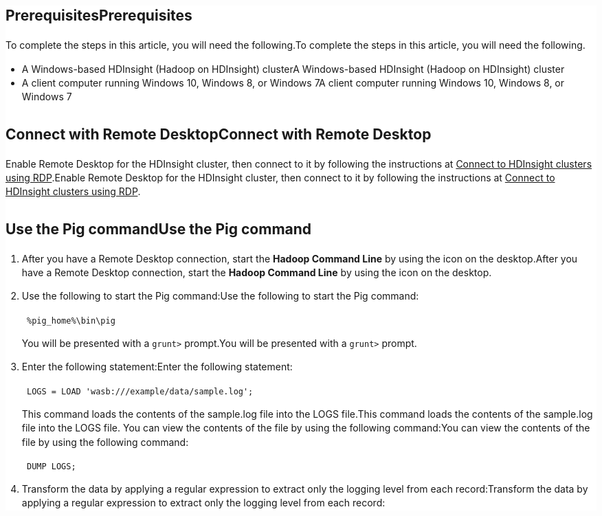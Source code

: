 ## <a id="prereq"></a><span data-ttu-id="92005-110">Prerequisites</span><span class="sxs-lookup"><span data-stu-id="92005-110">Prerequisites</span></span>
<span data-ttu-id="92005-111">To complete the steps in this article, you will need the following.</span><span class="sxs-lookup"><span data-stu-id="92005-111">To complete the steps in this article, you will need the following.</span></span>

* <span data-ttu-id="92005-112">A Windows-based HDInsight (Hadoop on HDInsight) cluster</span><span class="sxs-lookup"><span data-stu-id="92005-112">A Windows-based HDInsight (Hadoop on HDInsight) cluster</span></span>
* <span data-ttu-id="92005-113">A client computer running Windows 10, Windows 8, or Windows 7</span><span class="sxs-lookup"><span data-stu-id="92005-113">A client computer running Windows 10, Windows 8, or Windows 7</span></span>

## <a id="connect"></a><span data-ttu-id="92005-114">Connect with Remote Desktop</span><span class="sxs-lookup"><span data-stu-id="92005-114">Connect with Remote Desktop</span></span>
<span data-ttu-id="92005-115">Enable Remote Desktop for the HDInsight cluster, then connect to it by following the instructions at [Connect to HDInsight clusters using RDP](../hdinsight-administer-use-management-portal.md#connect-to-clusters-using-rdp).</span><span class="sxs-lookup"><span data-stu-id="92005-115">Enable Remote Desktop for the HDInsight cluster, then connect to it by following the instructions at [Connect to HDInsight clusters using RDP](../hdinsight-administer-use-management-portal.md#connect-to-clusters-using-rdp).</span></span>

## <a id="pig"></a><span data-ttu-id="92005-116">Use the Pig command</span><span class="sxs-lookup"><span data-stu-id="92005-116">Use the Pig command</span></span>
1. <span data-ttu-id="92005-117">After you have a Remote Desktop connection, start the **Hadoop Command Line** by using the icon on the desktop.</span><span class="sxs-lookup"><span data-stu-id="92005-117">After you have a Remote Desktop connection, start the **Hadoop Command Line** by using the icon on the desktop.</span></span>
2. <span data-ttu-id="92005-118">Use the following to start the Pig command:</span><span class="sxs-lookup"><span data-stu-id="92005-118">Use the following to start the Pig command:</span></span>

        %pig_home%\bin\pig

    <span data-ttu-id="92005-119">You will be presented with a `grunt>` prompt.</span><span class="sxs-lookup"><span data-stu-id="92005-119">You will be presented with a `grunt>` prompt.</span></span>
3. <span data-ttu-id="92005-120">Enter the following statement:</span><span class="sxs-lookup"><span data-stu-id="92005-120">Enter the following statement:</span></span>

        LOGS = LOAD 'wasb:///example/data/sample.log';

    <span data-ttu-id="92005-121">This command loads the contents of the sample.log file into the LOGS file.</span><span class="sxs-lookup"><span data-stu-id="92005-121">This command loads the contents of the sample.log file into the LOGS file.</span></span> <span data-ttu-id="92005-122">You can view the contents of the file by using the following command:</span><span class="sxs-lookup"><span data-stu-id="92005-122">You can view the contents of the file by using the following command:</span></span>

        DUMP LOGS;
4. <span data-ttu-id="92005-123">Transform the data by applying a regular expression to extract only the logging level from each record:</span><span class="sxs-lookup"><span data-stu-id="92005-123">Transform the data by applying a regular expression to extract only the logging level from each record:</span></span>
